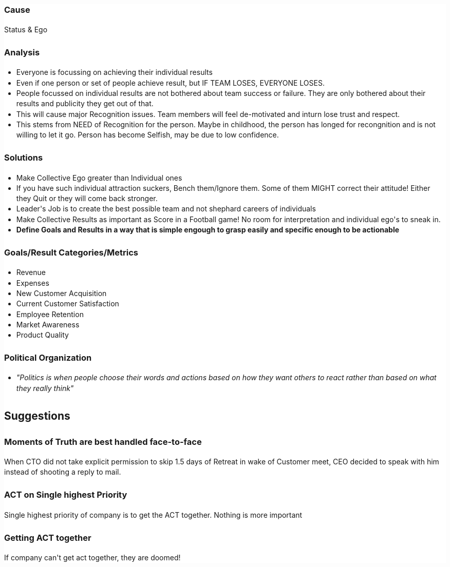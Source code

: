 ### Cause
Status & Ego

### Analysis
* Everyone is focussing on achieving their individual results
* Even if one person or set of people achieve result, but IF TEAM LOSES, EVERYONE LOSES.
* People focussed on individual results are not bothered about team success or failure. They are only bothered about their results and publicity they get out of that.
* This will cause major Recognition issues. Team members will feel de-motivated and inturn lose trust and respect.
* This stems from NEED of Recognition for the person. Maybe in childhood, the person has longed for recongnition and is not willing to let it go. Person has become Selfish, may be due to low confidence.


### Solutions
* Make Collective Ego greater than Individual ones
* If you have such individual attraction suckers, Bench them/Ignore them. Some of them MIGHT correct their attitude! Either they Quit or they will come back stronger.
* Leader's Job is to create the best possible team and not shephard careers of individuals
* Make Collective Results as important as Score in a Football game! No room for interpretation and individual ego's to sneak in.
* __Define Goals and Results in a way that is simple engough to grasp easily and specific enough to be actionable__

### Goals/Result Categories/Metrics
* Revenue
* Expenses
* New Customer Acquisition
* Current Customer Satisfaction
* Employee Retention
* Market Awareness
* Product Quality

### Political Organization
* _"Politics is when people choose their words and actions based on how they want others to react rather than based on what they really think"_

## Suggestions
### Moments of Truth are best handled face-to-face
When CTO did not take explicit permission to skip 1.5 days of Retreat in wake of Customer meet, CEO decided to speak with him instead of shooting a reply to mail.

### ACT on Single highest Priority
Single highest priority of company is to get the ACT together. Nothing is more important

### Getting ACT together
If company can't get act together, they are doomed!
